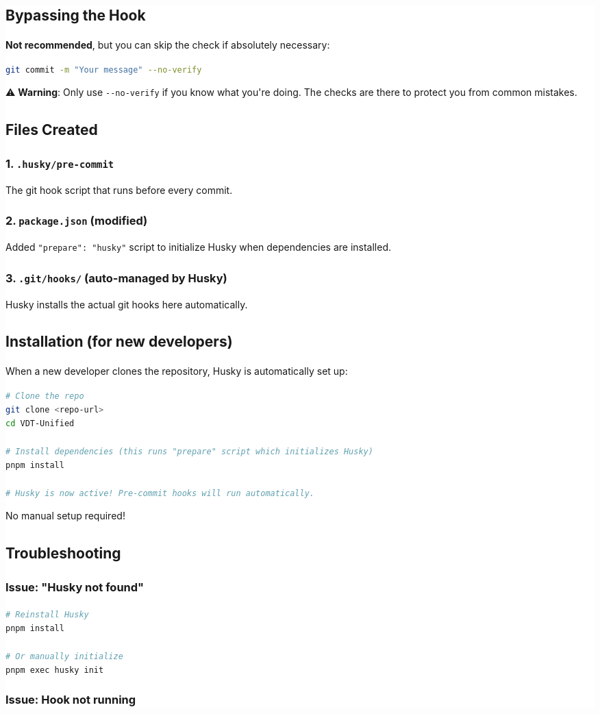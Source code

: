 ## Bypassing the Hook

**Not recommended**, but you can skip the check if absolutely necessary:

```bash
git commit -m "Your message" --no-verify
```

⚠️ **Warning**: Only use `--no-verify` if you know what you're doing. The checks are there to protect you from common mistakes.

## Files Created

### 1. `.husky/pre-commit`
The git hook script that runs before every commit.

### 2. `package.json` (modified)
Added `"prepare": "husky"` script to initialize Husky when dependencies are installed.

### 3. `.git/hooks/` (auto-managed by Husky)
Husky installs the actual git hooks here automatically.

## Installation (for new developers)

When a new developer clones the repository, Husky is automatically set up:

```bash
# Clone the repo
git clone <repo-url>
cd VDT-Unified

# Install dependencies (this runs "prepare" script which initializes Husky)
pnpm install

# Husky is now active! Pre-commit hooks will run automatically.
```

No manual setup required!

## Troubleshooting

### Issue: "Husky not found"

```bash
# Reinstall Husky
pnpm install

# Or manually initialize
pnpm exec husky init
```

### Issue: Hook not running
